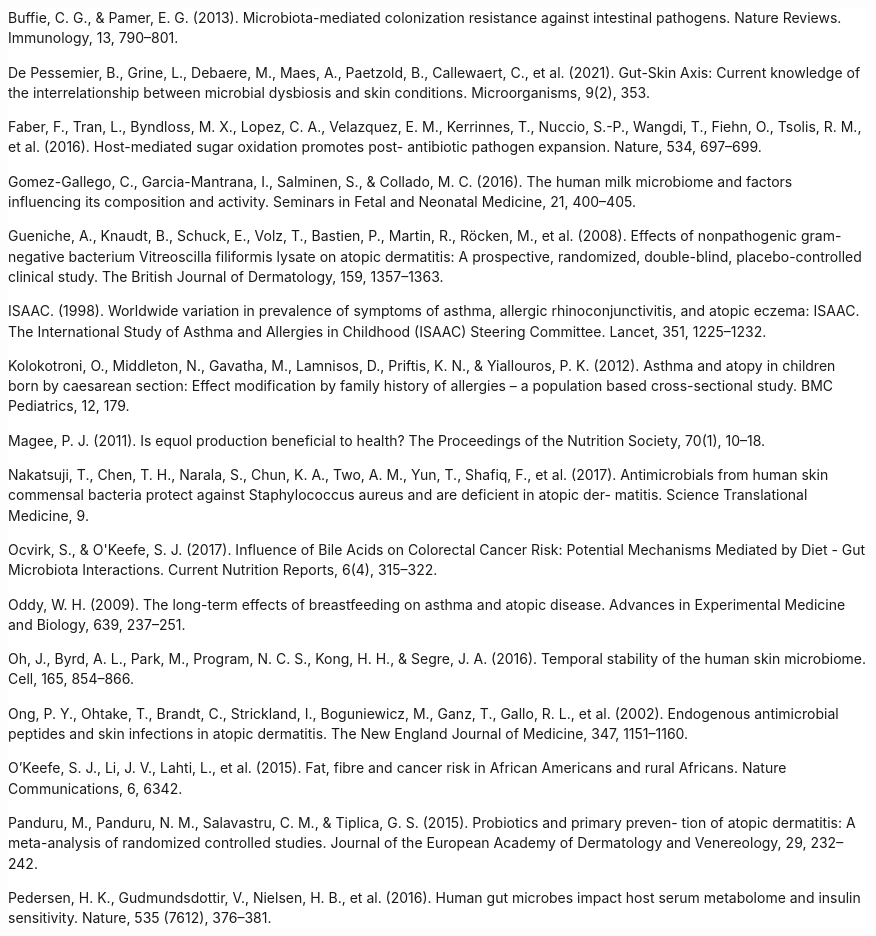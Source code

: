 Buffie, C. G., & Pamer, E. G. (2013). Microbiota-mediated colonization resistance against intestinal pathogens. Nature Reviews. Immunology, 13, 790–801.

De Pessemier, B., Grine, L., Debaere, M., Maes, A., Paetzold, B., Callewaert, C., et al. (2021). Gut-Skin Axis: Current knowledge of the interrelationship between microbial dysbiosis and skin conditions. Microorganisms, 9(2), 353.

Faber, F., Tran, L., Byndloss, M. X., Lopez, C. A., Velazquez, E. M., Kerrinnes, T., Nuccio, S.-P., Wangdi, T., Fiehn, O., Tsolis, R. M., et al. (2016). Host-mediated sugar oxidation promotes post- antibiotic pathogen expansion. Nature, 534, 697–699.

Gomez-Gallego, C., Garcia-Mantrana, I., Salminen, S., & Collado, M. C. (2016). The human milk microbiome and factors influencing its composition and activity. Seminars in Fetal and Neonatal Medicine, 21, 400–405.

Gueniche, A., Knaudt, B., Schuck, E., Volz, T., Bastien, P., Martin, R., Röcken, M., et al. (2008). Effects of nonpathogenic gram-negative bacterium Vitreoscilla filiformis lysate on atopic dermatitis: A prospective, randomized, double-blind, placebo-controlled clinical study. The British Journal of Dermatology, 159, 1357–1363.

ISAAC. (1998). Worldwide variation in prevalence of symptoms of asthma, allergic rhinoconjunctivitis, and atopic eczema: ISAAC. The International Study of Asthma and Allergies in Childhood (ISAAC) Steering Committee. Lancet, 351, 1225–1232.

Kolokotroni, O., Middleton, N., Gavatha, M., Lamnisos, D., Priftis, K. N., & Yiallouros, P. K. (2012). Asthma and atopy in children born by caesarean section: Effect modification by family history of allergies – a population based cross-sectional study. BMC Pediatrics, 12, 179.

Magee, P. J. (2011). Is equol production beneficial to health? The Proceedings of the Nutrition Society, 70(1), 10–18.

Nakatsuji, T., Chen, T. H., Narala, S., Chun, K. A., Two, A. M., Yun, T., Shafiq, F., et al. (2017). Antimicrobials from human skin commensal bacteria protect against Staphylococcus aureus and are deficient in atopic der- matitis. Science Translational Medicine, 9.

Ocvirk, S., & O'Keefe, S. J. (2017). Influence of Bile Acids on Colorectal Cancer Risk: Potential Mechanisms Mediated by Diet - Gut Microbiota Interactions. Current Nutrition Reports, 6(4), 315–322.

Oddy, W. H. (2009). The long-term effects of breastfeeding on asthma and atopic disease. Advances in Experimental Medicine and Biology, 639, 237–251.

Oh, J., Byrd, A. L., Park, M., Program, N. C. S., Kong, H. H., & Segre, J. A. (2016). Temporal stability of the human skin microbiome. Cell, 165, 854–866.

Ong, P. Y., Ohtake, T., Brandt, C., Strickland, I., Boguniewicz, M., Ganz, T., Gallo, R. L., et al. (2002). Endogenous antimicrobial peptides and skin infections in atopic dermatitis. The New England Journal of Medicine, 347, 1151–1160.

O’Keefe, S. J., Li, J. V., Lahti, L., et al. (2015). Fat, fibre and cancer risk in African Americans and rural Africans. Nature Communications, 6, 6342.

Panduru, M., Panduru, N. M., Salavastru, C. M., & Tiplica, G. S. (2015). Probiotics and primary preven- tion of atopic dermatitis: A meta-analysis of randomized controlled studies. Journal of the European Academy of Dermatology and Venereology, 29, 232–242.

Pedersen, H. K., Gudmundsdottir, V., Nielsen, H. B., et al. (2016). Human gut microbes impact host serum metabolome and insulin sensitivity. Nature, 535 (7612), 376–381.
